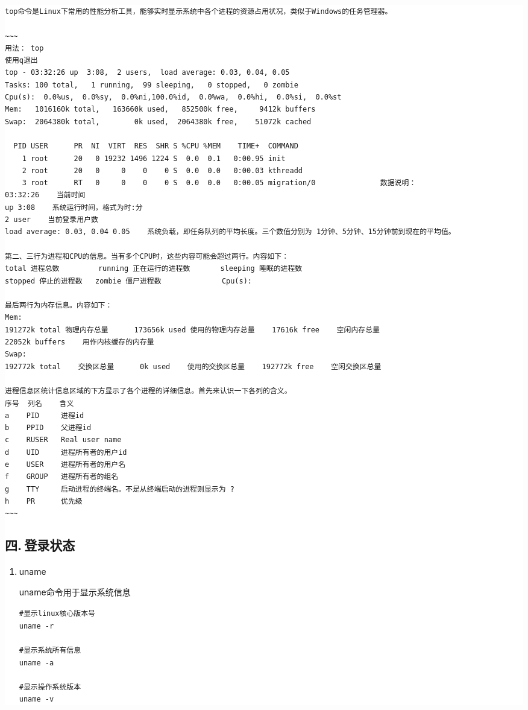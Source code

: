     top命令是Linux下常用的性能分析工具，能够实时显示系统中各个进程的资源占用状况，类似于Windows的任务管理器。

    ~~~
    用法： top
    使用q退出
    top - 03:32:26 up  3:08,  2 users,  load average: 0.03, 0.04, 0.05
    Tasks: 100 total,   1 running,  99 sleeping,   0 stopped,   0 zombie
    Cpu(s):  0.0%us,  0.0%sy,  0.0%ni,100.0%id,  0.0%wa,  0.0%hi,  0.0%si,  0.0%st
    Mem:   1016160k total,   163660k used,   852500k free,     9412k buffers
    Swap:  2064380k total,        0k used,  2064380k free,    51072k cached
    
      PID USER      PR  NI  VIRT  RES  SHR S %CPU %MEM    TIME+  COMMAND                   
        1 root      20   0 19232 1496 1224 S  0.0  0.1   0:00.95 init                     
        2 root      20   0     0    0    0 S  0.0  0.0   0:00.03 kthreadd                 
        3 root      RT   0     0    0    0 S  0.0  0.0   0:00.05 migration/0               数据说明：
    03:32:26    当前时间
    up 3:08    系统运行时间，格式为时:分
    2 user    当前登录用户数
    load average: 0.03, 0.04 0.05    系统负载，即任务队列的平均长度。三个数值分别为 1分钟、5分钟、15分钟前到现在的平均值。
    
    第二、三行为进程和CPU的信息。当有多个CPU时，这些内容可能会超过两行。内容如下：
    total 进程总数         running 正在运行的进程数       sleeping 睡眠的进程数
    stopped 停止的进程数   zombie 僵尸进程数              Cpu(s): 
    
    最后两行为内存信息。内容如下：
    Mem:
    191272k total 物理内存总量      173656k used 使用的物理内存总量    17616k free    空闲内存总量
    22052k buffers    用作内核缓存的内存量   
    Swap: 
    192772k total    交换区总量      0k used    使用的交换区总量    192772k free    空闲交换区总量
    
    进程信息区统计信息区域的下方显示了各个进程的详细信息。首先来认识一下各列的含义。
    序号  列名    含义
    a    PID     进程id
    b    PPID    父进程id
    c    RUSER   Real user name
    d    UID     进程所有者的用户id
    e    USER    进程所有者的用户名
    f    GROUP   进程所有者的组名
    g    TTY     启动进程的终端名。不是从终端启动的进程则显示为 ?
    h    PR      优先级
    ~~~
    



## 四. 登录状态

1. uname

   uname命令用于显示系统信息

   ~~~
   #显示linux核心版本号
   uname -r 

   #显示系统所有信息
   uname -a

   #显示操作系统版本
   uname -v
   ~~~

